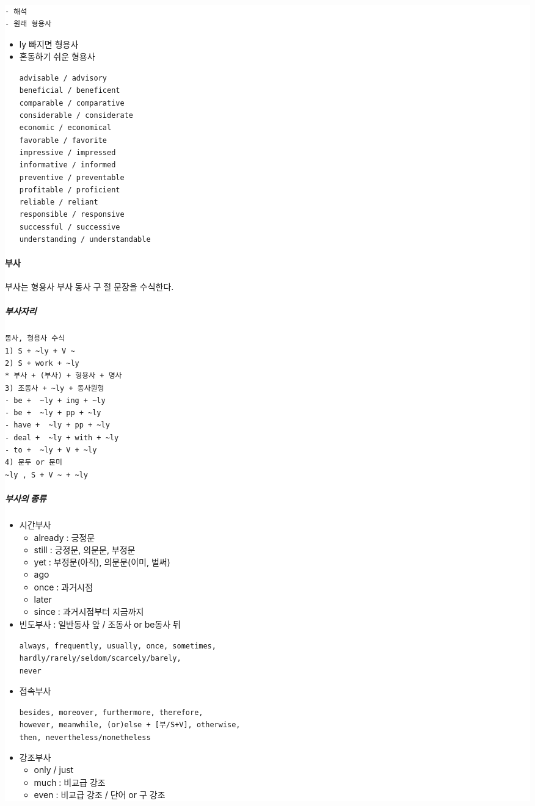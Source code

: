     - 해석
    - 원래 형용사
  - ly 빠지면 형용사
- 혼동하기 쉬운 형용사
  ```
  advisable / advisory
  beneficial / beneficent
  comparable / comparative
  considerable / considerate
  economic / economical
  favorable / favorite
  impressive / impressed
  informative / informed
  preventive / preventable
  profitable / proficient
  reliable / reliant
  responsible / responsive
  successful / successive
  understanding / understandable
  ```
  
#### 부사

부사는 형용사 부사 동사 구 절 문장을 수식한다.

##### 부사자리
```
동사, 형용사 수식
1) S + ~ly + V ~
2) S + work + ~ly
* 부사 + (부사) + 형용사 + 명사
3) 조동사 + ~ly + 동사원형
- be +  ~ly + ing + ~ly
- be +  ~ly + pp + ~ly
- have +  ~ly + pp + ~ly
- deal +  ~ly + with + ~ly
- to +  ~ly + V + ~ly
4) 문두 or 문미
~ly , S + V ~ + ~ly
```

##### 부사의 종류
- 시간부사
  - already : 긍정문
  - still : 긍정문, 의문문, 부정문
  - yet : 부정문(아직), 의문문(이미, 벌써)
  - ago
  - once : 과거시점
  - later
  - since : 과거시점부터 지금까지
- 빈도부사 : 일반동사 앞 / 조동사 or be동사 뒤
  ```
  always, frequently, usually, once, sometimes, 
  hardly/rarely/seldom/scarcely/barely,
  never
  ```
- 접속부사
  ```
  besides, moreover, furthermore, therefore,
  however, meanwhile, (or)else + [부/S+V], otherwise,
  then, nevertheless/nonetheless
  ```
- 강조부사
  - only / just
  - much : 비교급 강조
  - even : 비교급 강조 / 단어 or 구 강조